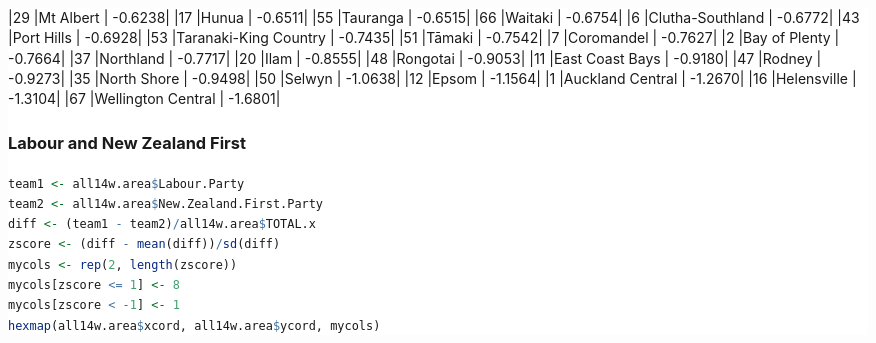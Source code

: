 |29 |Mt Albert             | -0.6238|
|17 |Hunua                 | -0.6511|
|55 |Tauranga              | -0.6515|
|66 |Waitaki               | -0.6754|
|6  |Clutha-Southland      | -0.6772|
|43 |Port Hills            | -0.6928|
|53 |Taranaki-King Country | -0.7435|
|51 |Tāmaki                | -0.7542|
|7  |Coromandel            | -0.7627|
|2  |Bay of Plenty         | -0.7664|
|37 |Northland             | -0.7717|
|20 |Ilam                  | -0.8555|
|48 |Rongotai              | -0.9053|
|11 |East Coast Bays       | -0.9180|
|47 |Rodney                | -0.9273|
|35 |North Shore           | -0.9498|
|50 |Selwyn                | -1.0638|
|12 |Epsom                 | -1.1564|
|1  |Auckland Central      | -1.2670|
|16 |Helensville           | -1.3104|
|67 |Wellington Central    | -1.6801|

### Labour and New Zealand First


```r
team1 <- all14w.area$Labour.Party
team2 <- all14w.area$New.Zealand.First.Party
diff <- (team1 - team2)/all14w.area$TOTAL.x
zscore <- (diff - mean(diff))/sd(diff)
mycols <- rep(2, length(zscore))
mycols[zscore <= 1] <- 8
mycols[zscore < -1] <- 1
hexmap(all14w.area$xcord, all14w.area$ycord, mycols)
```
